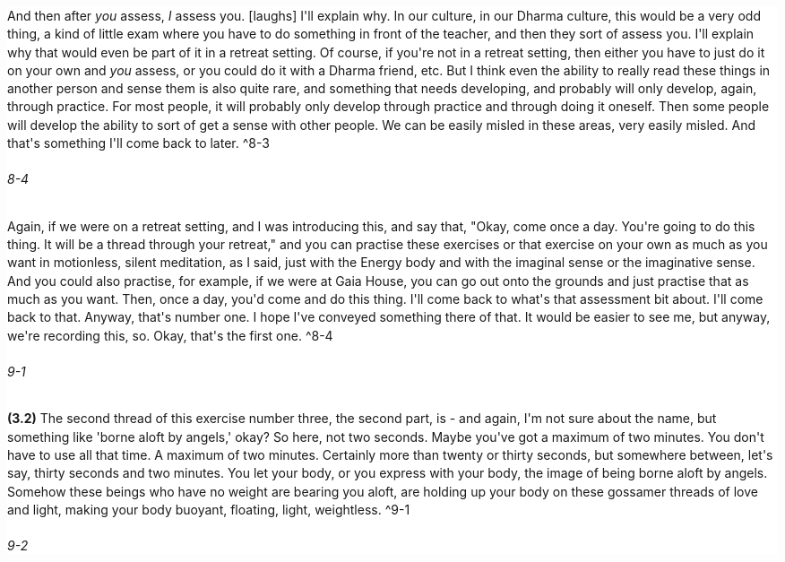 And then after _you_ assess, _I_ assess you. [laughs] I'll explain why. <span class="firstLink"><a aria-label-position="top" aria-label="Dominant culture" data-href="Dominant culture" class="internal-link">In our culture</a></span>, in our <span class="firstLink"><a aria-label-position="top" aria-label="Dharma" data-href="Dharma" class="internal-link">Dharma culture</a></span>, this would be a very odd thing, a kind of little exam where you have to do something in front of the teacher, and then they sort of assess you. I'll explain why that would even be part of it in a <span class="firstLink"><a aria-label-position="top" aria-label="Retreat" data-href="Retreat" class="internal-link">retreat setting</a></span>. Of course, if you're not in a <span class="otherLink"><a aria-label-position="top" aria-label="Retreat" data-href="Retreat" class="internal-link">retreat setting</a></span>, then either you have to just do it on your own and _you_ assess, or you could do it with a <span class="otherLink"><a data-href="Dharma" class="internal-link">Dharma</a></span> friend, etc. But I think even the ability to really read these things in another person and sense them is also quite rare, and something that needs developing, and probably will only develop, again, through practice. For most people, it will probably only develop through practice and through doing it oneself. Then some people will develop the ability to sort of get a sense with other people. We can be easily misled in these areas, very easily misled. And that's something I'll come back to later<span class="firstLink"><a aria-label-position="top" aria-label="Preliminaries Regarding Voice, Movement, and Gesture - Part 2 > Then I assess it the teacher" data-href="Preliminaries Regarding Voice, Movement, and Gesture - Part 2#Then I assess it the teacher" class="internal-link">.</a></span> ^8-3
###### 8-4
Again, if we were on a <span class="firstLink"><a aria-label-position="top" aria-label="Retreat" data-href="Retreat" class="internal-link">retreat setting</a></span>, and I was introducing this, and say that, "Okay, come once a day. You're going to do this thing. It will be a thread through your <span class="firstLink"><a data-href="retreat" class="internal-link">retreat</a></span>," and you can practise these exercises or that exercise on your own as much as you want in motionless, <span class="firstLink"><a aria-label-position="top" aria-label="Meditation" data-href="Meditation" class="internal-link">silent meditation</a></span>, as I said, just with the <span class="firstLink"><a data-href="Energy body" class="internal-link">Energy body</a></span> and with the <span class="firstLink"><a aria-label-position="top" aria-label="Imaginal" data-href="Imaginal" class="internal-link">imaginal sense</a></span> or the imaginative sense. And you could also practise, for example, if we were at <span class="firstLink"><a data-href="Gaia House" class="internal-link">Gaia House</a></span>, you can go out onto the grounds and just practise that as much as you want. Then, once a day, you'd come and do this thing. I'll come back to what's that assessment bit about. I'll come back to that. Anyway, that's number one. I hope I've conveyed something there of that. It would be easier to see me, but anyway, we're recording this, so. Okay, that's the first one<span class="firstLink"><a aria-label-position="top" aria-label="Preliminaries Regarding Voice, Movement, and Gesture - Part 2 > Ill come back to whats this assessment bit about ^assessment-1" data-href="Preliminaries Regarding Voice, Movement, and Gesture - Part 2#I'll come back to what's this assessment bit about ^assessment-1" class="internal-link">.</a></span> ^8-4
###### 9-1
**(3.2)** The second thread of this exercise number three, the second part, is - and again, I'm not sure about the name, but something like '<span class="firstLink"><a data-href="borne aloft by angels" class="internal-link">borne aloft by angels</a></span>,' okay? So here, not two seconds. Maybe you've got a maximum of two minutes. You don't have to use all that time. A maximum of two minutes. Certainly more than twenty or thirty seconds, but somewhere between, let's say, thirty seconds and two minutes. You let your <span class="firstLink"><a aria-label-position="top" aria-label="Embodiment" data-href="Embodiment" class="internal-link">body</a></span>, or you express with your <span class="otherLink"><a aria-label-position="top" aria-label="Embodiment" data-href="Embodiment" class="internal-link">body</a></span>, the <span class="firstLink"><a data-href="image" class="internal-link">image</a></span> of being <span class="otherLink"><a data-href="borne aloft by angels" class="internal-link">borne aloft by angels</a></span>. Somehow these beings who have no weight are bearing you aloft, are holding up your <span class="otherLink"><a aria-label-position="top" aria-label="Embodiment" data-href="Embodiment" class="internal-link">body</a></span> on these gossamer threads of <span class="firstLink"><a data-href="love" class="internal-link">love</a></span> and light, making your <span class="otherLink"><a aria-label-position="top" aria-label="Embodiment" data-href="Embodiment" class="internal-link">body</a></span> buoyant, floating, light, weightless<span class="firstLink"><a aria-label-position="top" aria-label="Preliminaries Regarding Voice, Movement, and Gesture - Part 2 > Make your body buoyant" data-href="Preliminaries Regarding Voice, Movement, and Gesture - Part 2#Make your body buoyant" class="internal-link">.</a></span> ^9-1
###### 9-2